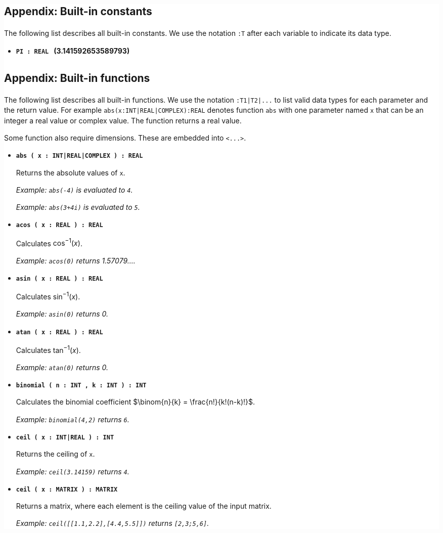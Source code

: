 ## Appendix: Built-in constants

The following list describes all built-in constants.
We use the notation `:T` after each variable to indicate its data type.

- **`PI : REAL` &nbsp; ($3.141592653589793$)**

## Appendix: Built-in functions

The following list describes all built-in functions.
We use the notation `:T1|T2|...` to list valid data types for each parameter and the return value.
For example `abs(x:INT|REAL|COMPLEX):REAL` denotes function `abs` with one parameter named `x` that can be an integer a real value or complex value.
The function returns a real value.

Some function also require dimensions. These are embedded into `<...>`.

- **`abs ( x : INT|REAL|COMPLEX ) : REAL`**

  Returns the absolute values of `x`.

  _Example: `abs(-4)` is evaluated to `4`._

  _Example: `abs(3+4i)` is evaluated to `5`._

- **`acos ( x : REAL ) : REAL`**

  Calculates $\cos^{-1}(x)$.

  _Example: `acos(0)` returns $1.57079...$._

- **`asin ( x : REAL ) : REAL`**

  Calculates $\sin^{-1}(x)$.

  _Example: `asin(0)` returns $0$._

- **`atan ( x : REAL ) : REAL`**

  Calculates $\tan^{-1}(x)$.

  _Example: `atan(0)` returns $0$._

- **`binomial ( n : INT , k : INT ) : INT`**

  Calculates the binomial coefficient $\binom{n}{k} = \frac{n!}{k!(n-k)!}$.

  _Example: `binomial(4,2)` returns `6`._

- **`ceil ( x : INT|REAL ) : INT`**

  Returns the ceiling of `x`.

  _Example: `ceil(3.14159)` returns `4`._

- **`ceil ( x : MATRIX ) : MATRIX`**

  Returns a matrix, where each element is the ceiling value of the input matrix.

  _Example: `ceil([[1.1,2.2],[4.4,5.5]])` returns `[2,3;5,6]`._
